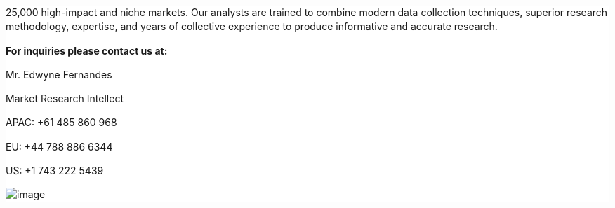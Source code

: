 25,000 high-impact and niche markets. Our analysts are trained to combine modern data collection techniques, superior research methodology, expertise, and years of collective experience to produce informative and accurate research.</span></p><p><strong>For inquiries please contact us at:</strong></p><p>Mr. Edwyne Fernandes</p><p>Market Research Intellect</p><p>APAC: +61 485 860 968</p><p>EU: +44 788 886 6344</p><p>US: +1 743 222 5439</p>
![image](https://github.com/user-attachments/assets/9cb57aa1-b042-4854-83bd-5edeb38a85d0)
